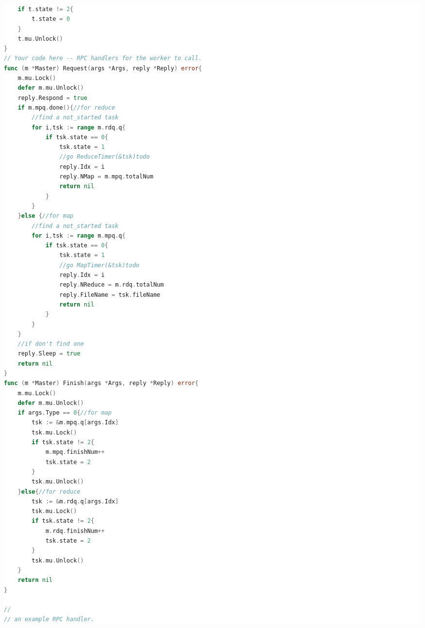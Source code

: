 ```go
	if t.state != 2{
		t.state = 0
	}
	t.mu.Unlock()
}
// Your code here -- RPC handlers for the worker to call.
func (m *Master) Request(args *Args, reply *Reply) error{
	m.mu.Lock()
	defer m.mu.Unlock()
	reply.Respond = true
	if m.mpq.done(){//for reduce
		//find a not_started task
		for i,tsk := range m.rdq.q{
			if tsk.state == 0{
				tsk.state = 1
				//go ReduceTimer(&tsk)todo
				reply.Idx = i
				reply.NMap = m.mpq.totalNum
				return nil
			}
		}
	}else {//for map
		//find a not_started task
		for i,tsk := range m.mpq.q{
			if tsk.state == 0{
				tsk.state = 1
				//go MapTimer(&tsk)todo
				reply.Idx = i
				reply.NReduce = m.rdq.totalNum
				reply.FileName = tsk.fileName
				return nil
			}
		}
	}
	//if don't find one
	reply.Sleep = true
	return nil
}
func (m *Master) Finish(args *Args, reply *Reply) error{
	m.mu.Lock()
	defer m.mu.Unlock()
	if args.Type == 0{//for map
		tsk := &m.mpq.q[args.Idx]
		tsk.mu.Lock()
		if tsk.state != 2{
			m.mpq.finishNum++
			tsk.state = 2
		}
		tsk.mu.Unlock()
	}else{//for reduce
		tsk := &m.rdq.q[args.Idx]
		tsk.mu.Lock()
		if tsk.state != 2{
			m.rdq.finishNum++
			tsk.state = 2
		}
		tsk.mu.Unlock()
	}
	return nil
}

//
// an example RPC handler.
```